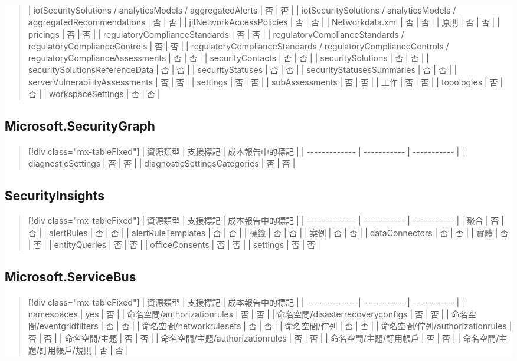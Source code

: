 > | iotSecuritySolutions / analyticsModels / aggregatedAlerts | 否 | 否 |
> | iotSecuritySolutions / analyticsModels / aggregatedRecommendations | 否 | 否 |
> | jitNetworkAccessPolicies | 否 | 否 |
> | Networkdata.xml | 否 | 否 |
> | 原則 | 否 | 否 |
> | pricings | 否 | 否 |
> | regulatoryComplianceStandards | 否 | 否 |
> | regulatoryComplianceStandards / regulatoryComplianceControls | 否 | 否 |
> | regulatoryComplianceStandards / regulatoryComplianceControls / regulatoryComplianceAssessments | 否 | 否 |
> | securityContacts | 否 | 否 |
> | securitySolutions | 否 | 否 |
> | securitySolutionsReferenceData | 否 | 否 |
> | securityStatuses | 否 | 否 |
> | securityStatusesSummaries | 否 | 否 |
> | serverVulnerabilityAssessments | 否 | 否 |
> | settings | 否 | 否 |
> | subAssessments | 否 | 否 |
> | 工作 | 否 | 否 |
> | topologies | 否 | 否 |
> | workspaceSettings | 否 | 否 |

## <a name="microsoftsecuritygraph"></a>Microsoft.SecurityGraph

> [!div class="mx-tableFixed"]
> | 資源類型 | 支援標記 | 成本報告中的標記 |
> | ------------- | ----------- | ----------- |
> | diagnosticSettings | 否 | 否 |
> | diagnosticSettingsCategories | 否 | 否 |

## <a name="microsoftsecurityinsights"></a>SecurityInsights

> [!div class="mx-tableFixed"]
> | 資源類型 | 支援標記 | 成本報告中的標記 |
> | ------------- | ----------- | ----------- |
> | 聚合 | 否 | 否 |
> | alertRules | 否 | 否 |
> | alertRuleTemplates | 否 | 否 |
> | 標籤 | 否 | 否 |
> | 案例 | 否 | 否 |
> | dataConnectors | 否 | 否 |
> | 實體 | 否 | 否 |
> | entityQueries | 否 | 否 |
> | officeConsents | 否 | 否 |
> | settings | 否 | 否 |

## <a name="microsoftservicebus"></a>Microsoft.ServiceBus

> [!div class="mx-tableFixed"]
> | 資源類型 | 支援標記 | 成本報告中的標記 |
> | ------------- | ----------- | ----------- |
> | namespaces | yes | 否 |
> | 命名空間/authorizationrules | 否 | 否 |
> | 命名空間/disasterrecoveryconfigs | 否 | 否 |
> | 命名空間/eventgridfilters | 否 | 否 |
> | 命名空間/networkrulesets | 否 | 否 |
> | 命名空間/佇列 | 否 | 否 |
> | 命名空間/佇列/authorizationrules | 否 | 否 |
> | 命名空間/主題 | 否 | 否 |
> | 命名空間/主題/authorizationrules | 否 | 否 |
> | 命名空間/主題/訂用帳戶 | 否 | 否 |
> | 命名空間/主題/訂用帳戶/規則 | 否 | 否 |